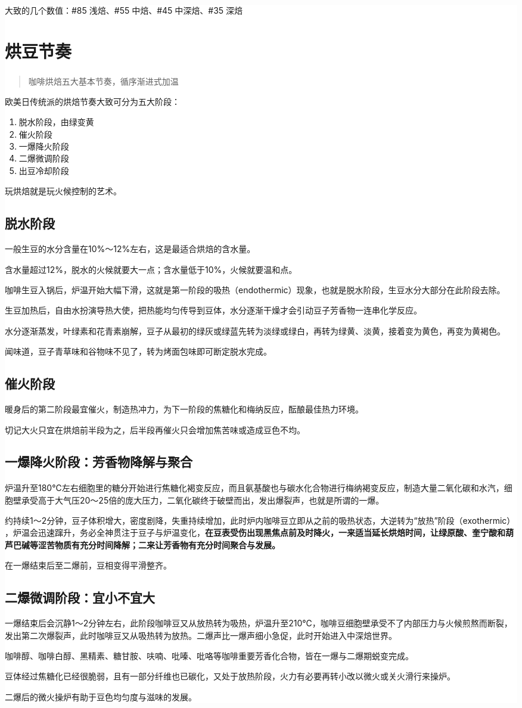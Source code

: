 大致的几个数值：#85 浅焙、#55 中焙、#45 中深焙、#35 深焙

# 烘豆节奏
> 咖啡烘焙五大基本节奏，循序渐进式加温

欧美日传统派的烘焙节奏大致可分为五大阶段：​
1. 脱水阶段，由绿变黄
2. 催火阶段
3. 一爆降火阶段
4. 二爆微调阶段​
5. 出豆冷却阶段

玩烘焙就是玩火候控制的艺术。

## 脱水阶段

一般生豆的水分含量在10%～12%左右，这是最适合烘焙的含水量。

含水量超过12%，脱水的火候就要大一点；含水量低于10%，火候就要温和点。

咖啡生豆入锅后，炉温开始大幅下滑，这就是第一阶段的吸热（endothermic）现象，也就是脱水阶段，生豆水分大部分在此阶段去除。

生豆加热后，自由水扮演导热大使，把热能均匀传导到豆体，水分逐渐干燥才会引动豆子芳香物一连串化学反应。

水分逐渐蒸发，叶绿素和花青素崩解，豆子从最初的绿灰或绿蓝先转为淡绿或绿白，再转为绿黄、淡黄，接着变为黄色，再变为黄褐色。

闻味道，豆子青草味和谷物味不见了，转为烤面包味即可断定脱水完成。

## 催火阶段

暖身后的第二阶段最宜催火，制造热冲力，为下一阶段的焦糖化和梅纳反应，酝酿最佳热力环境。

切记大火只宜在烘焙前半段为之，后半段再催火只会增加焦苦味或造成豆色不均。

## 一爆降火阶段：芳香物降解与聚合

炉温升至180℃左右细胞里的糖分开始进行焦糖化褐变反应，而且氨基酸也与碳水化合物进行梅纳褐变反应，制造大量二氧化碳和水汽，细胞壁承受高于大气压20～25倍的庞大压力，二氧化碳终于破壁而出，发出爆裂声，也就是所谓的一爆。

约持续1～2分钟，豆子体积增大，密度剧降，失重持续增加，此时炉内咖啡豆立即从之前的吸热状态，大逆转为“放热”阶段（exothermic）​，炉温会迅速蹿升，务必全神贯注于豆子与炉温变化，**在豆表受伤出现黑焦点前及时降火，一来适当延长烘焙时间，让绿原酸、奎宁酸和葫芦巴碱等涩苦物质有充分时间降解；二来让芳香物有充分时间聚合与发展。**

在一爆结束后至二爆前，豆相变得平滑整齐。

## 二爆微调阶段：宜小不宜大

一爆结束后会沉静1～2分钟左右，此阶段咖啡豆又从放热转为吸热，炉温升至210℃，咖啡豆细胞壁承受不了内部压力与火候煎熬而断裂，发出第二次爆裂声，此时咖啡豆又从吸热转为放热。二爆声比一爆声细小急促，此时开始进入中深焙世界。

咖啡醇、咖啡白醇、黑精素、糖甘胺、呋喃、吡嗪、吡咯等咖啡重要芳香化合物，皆在一爆与二爆期蜕变完成。

豆体经过焦糖化已经很脆弱，且有一部分纤维也已碳化，又处于放热阶段，火力有必要再转小改以微火或关火滑行来操炉。

二爆后的微火操炉有助于豆色均匀度与滋味的发展。
